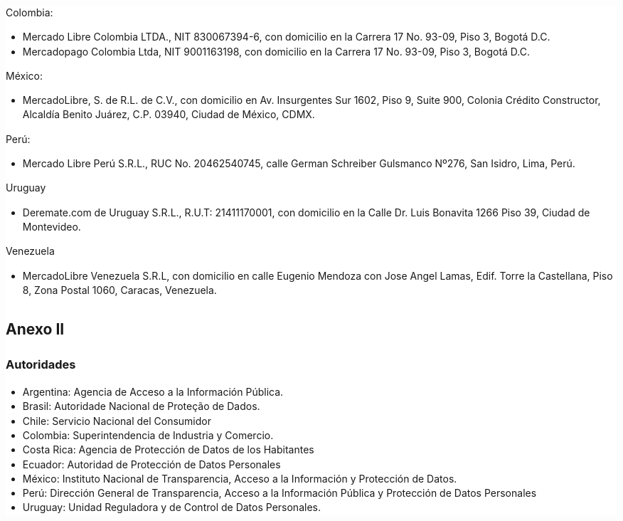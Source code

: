 Colombia:
* Mercado Libre Colombia LTDA., NIT 830067394-6, con domicilio en la Carrera 17 No. 93-09, Piso 3, Bogotá D.C.
* Mercadopago Colombia Ltda, NIT 9001163198, con domicilio en la Carrera 17 No. 93-09, Piso 3, Bogotá D.C.

México:
* MercadoLibre, S. de R.L. de C.V., con domicilio en Av. Insurgentes Sur 1602, Piso 9, Suite 900, Colonia Crédito Constructor, Alcaldía Benito Juárez, C.P. 03940, Ciudad de México, CDMX.

Perú: 
* Mercado Libre Perú S.R.L., RUC No. 20462540745, calle German Schreiber Gulsmanco Nº276, San Isidro, Lima, Perú.

Uruguay
* Deremate.com de Uruguay S.R.L., R.U.T: 21411170001, con domicilio en la Calle Dr. Luis Bonavita 1266 Piso 39, Ciudad de Montevideo.

Venezuela
* MercadoLibre Venezuela S.R.L, con domicilio en calle Eugenio Mendoza con Jose Angel Lamas, Edif. Torre la Castellana, Piso 8, Zona Postal 1060, Caracas, Venezuela.

## Anexo II

### Autoridades

* Argentina:  Agencia de Acceso a la Información Pública.
* Brasil: Autoridade Nacional de Proteção de Dados.
* Chile: Servicio Nacional del Consumidor
* Colombia: Superintendencia de Industria y Comercio.
* Costa Rica: Agencia de Protección de Datos de los Habitantes
* Ecuador: Autoridad de Protección de Datos Personales
* México: Instituto Nacional de Transparencia, Acceso a la Información y Protección de Datos.
* Perú: Dirección General de Transparencia, Acceso a la Información Pública y Protección de Datos  Personales
* Uruguay: Unidad Reguladora y de Control de Datos Personales.
